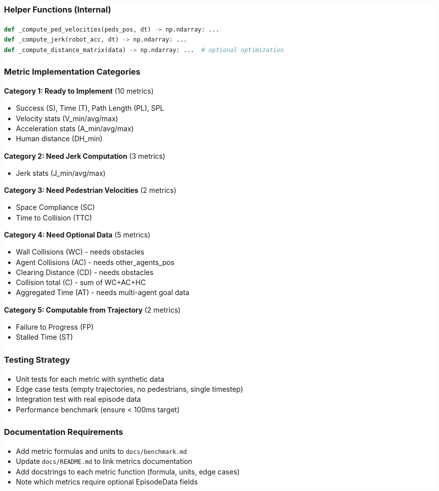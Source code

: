 ### Helper Functions (Internal)
```python
def _compute_ped_velocities(peds_pos, dt) -> np.ndarray: ...
def _compute_jerk(robot_acc, dt) -> np.ndarray: ...
def _compute_distance_matrix(data) -> np.ndarray: ...  # optional optimization
```

### Metric Implementation Categories

**Category 1: Ready to Implement** (10 metrics)
- Success (S), Time (T), Path Length (PL), SPL
- Velocity stats (V_min/avg/max)
- Acceleration stats (A_min/avg/max)
- Human distance (DH_min)

**Category 2: Need Jerk Computation** (3 metrics)
- Jerk stats (J_min/avg/max)

**Category 3: Need Pedestrian Velocities** (2 metrics)
- Space Compliance (SC)
- Time to Collision (TTC)

**Category 4: Need Optional Data** (5 metrics)
- Wall Collisions (WC) - needs obstacles
- Agent Collisions (AC) - needs other_agents_pos
- Clearing Distance (CD) - needs obstacles
- Collision total (C) - sum of WC+AC+HC
- Aggregated Time (AT) - needs multi-agent goal data

**Category 5: Computable from Trajectory** (2 metrics)
- Failure to Progress (FP)
- Stalled Time (ST)

### Testing Strategy
- Unit tests for each metric with synthetic data
- Edge case tests (empty trajectories, no pedestrians, single timestep)
- Integration test with real episode data
- Performance benchmark (ensure < 100ms target)

### Documentation Requirements
- Add metric formulas and units to `docs/benchmark.md`
- Update `docs/README.md` to link metrics documentation
- Add docstrings to each metric function (formula, units, edge cases)
- Note which metrics require optional EpisodeData fields
